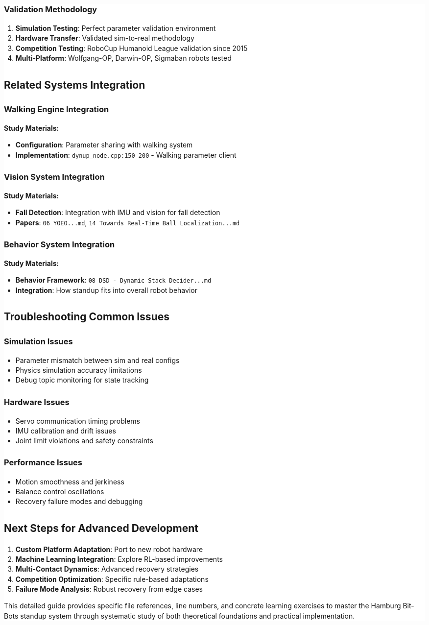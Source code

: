 ### Validation Methodology
1. **Simulation Testing**: Perfect parameter validation environment
2. **Hardware Transfer**: Validated sim-to-real methodology  
3. **Competition Testing**: RoboCup Humanoid League validation since 2015
4. **Multi-Platform**: Wolfgang-OP, Darwin-OP, Sigmaban robots tested

## Related Systems Integration

### Walking Engine Integration
**Study Materials:**
- **Configuration**: Parameter sharing with walking system
- **Implementation**: `dynup_node.cpp:150-200` - Walking parameter client

### Vision System Integration
**Study Materials:**
- **Fall Detection**: Integration with IMU and vision for fall detection
- **Papers**: `06 YOEO...md`, `14 Towards Real-Time Ball Localization...md`

### Behavior System Integration  
**Study Materials:**
- **Behavior Framework**: `08 DSD - Dynamic Stack Decider...md`
- **Integration**: How standup fits into overall robot behavior

## Troubleshooting Common Issues

### Simulation Issues
- Parameter mismatch between sim and real configs
- Physics simulation accuracy limitations
- Debug topic monitoring for state tracking

### Hardware Issues  
- Servo communication timing problems
- IMU calibration and drift issues
- Joint limit violations and safety constraints

### Performance Issues
- Motion smoothness and jerkiness
- Balance control oscillations
- Recovery failure modes and debugging

## Next Steps for Advanced Development

1. **Custom Platform Adaptation**: Port to new robot hardware
2. **Machine Learning Integration**: Explore RL-based improvements
3. **Multi-Contact Dynamics**: Advanced recovery strategies
4. **Competition Optimization**: Specific rule-based adaptations
5. **Failure Mode Analysis**: Robust recovery from edge cases

This detailed guide provides specific file references, line numbers, and concrete learning exercises to master the Hamburg Bit-Bots standup system through systematic study of both theoretical foundations and practical implementation.